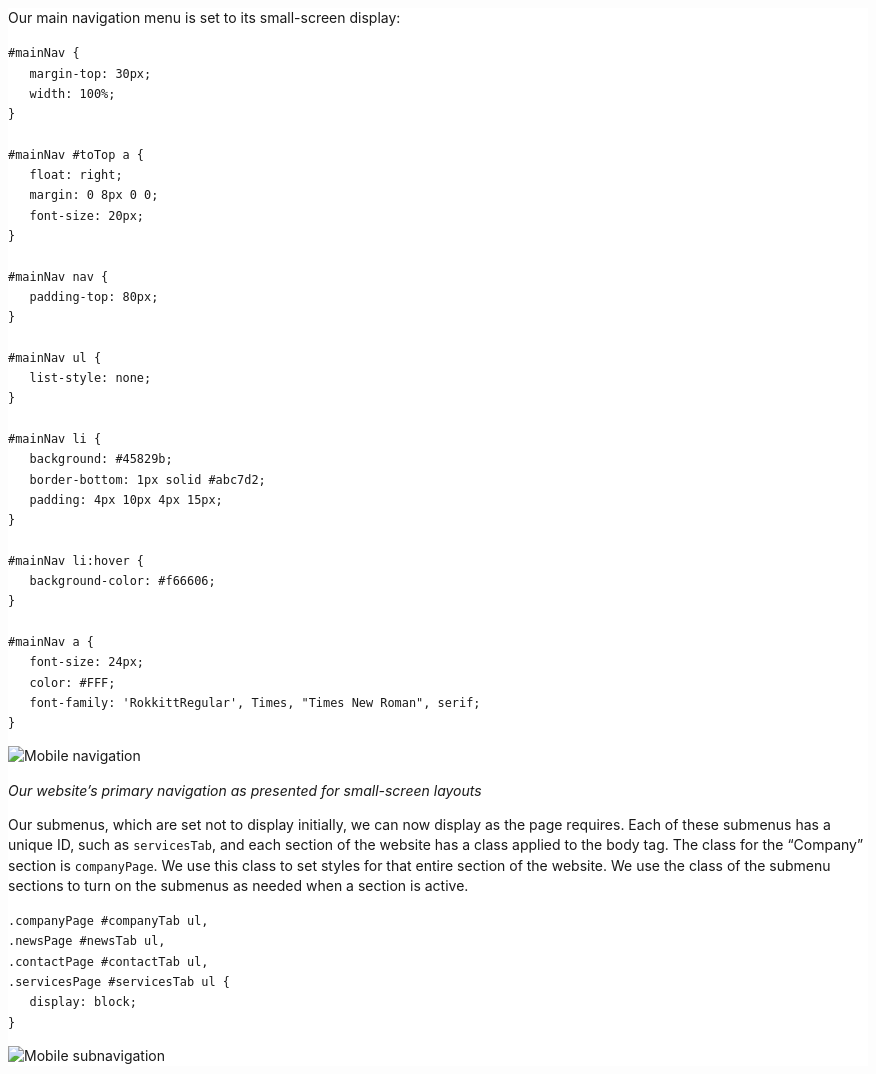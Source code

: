 Our main navigation menu is set to its small-screen display:

    #mainNav {
       margin-top: 30px;
       width: 100%;
    }

    #mainNav #toTop a {
       float: right;
       margin: 0 8px 0 0;
       font-size: 20px;
    }	

    #mainNav nav {
       padding-top: 80px;
    }

    #mainNav ul {
       list-style: none;
    }

    #mainNav li {
       background: #45829b;
       border-bottom: 1px solid #abc7d2;
       padding: 4px 10px 4px 15px;
    }

    #mainNav li:hover {
       background-color: #f66606;
    }

    #mainNav a {
       font-size: 24px;
       color: #FFF;
       font-family: 'RokkittRegular', Times, "Times New Roman", serif;
    }

![Mobile navigation][The small-screen version of the website's main navigation]

*Our website’s primary navigation as presented for small-screen layouts*

Our submenus, which are set not to display initially, we can now display as the
page requires. Each of these submenus has a unique ID, such as `servicesTab`,
and each section of the website has a class applied to the body tag. The class
for the “Company” section is `companyPage`. We use this class to set styles for
that entire section of the website. We use the class of the submenu sections to
turn on the submenus as needed when a section is active.

    .companyPage #companyTab ul,
    .newsPage #newsTab ul,
    .contactPage #contactTab ul,
    .servicesPage #servicesTab ul {
       display: block;
    }

![Mobile subnavigation][Subpage navigation for our small-screen layout]


[1]: http://www.envisionsuccess.net/
[2]: http://www.flickr.com/photos/35448539@N00/4773693893/
[3]: http://www.lukew.com/resources/mobile_first.asp
[4]: http://blog.cloudfour.com/the-ems-have-it-proportional-media-queries-ftw/
[5]: http://ellislab.com/expressionengine
[6]: http://designkarma.co.uk/blog/going-truly-adaptive-with-expressionengine
[7]: http://css-tricks.com/mixing-responsive-design-and-mobile-templates/
[8]: http://designkarma.co.uk/blog/going-truly-adaptive-with-expressionengine
[9]: http://www.envisionsuccess.net/our-culture
[Variety of phones]: img/phones-500.jpg?raw=true&amp;repo=building-a-better-responsive-website
[Two versions of a website design]: img/envision-extremes-500.jpg?raw=true&amp;repo=building-a-better-responsive-website
[Desktop background we used to determine the breakpoints needed for a responsive design]: img/responsive-guide-sm-500.jpg?raw=true&amp;repo=building-a-better-responsive-website
[Menu button as presented on a website's mobile layout]: img/menu-mobile.jpg?raw=true&amp;repo=building-a-better-responsive-website
[The small-screen version of the website's main navigation]: img/nav-mobile.jpg?raw=true&amp;repo=building-a-better-responsive-website
[Subpage navigation for our small-screen layout]: img/mobile-subnav.jpg?raw=true&amp;repo=building-a-better-responsive-website
[Two sections of our website's home page]: img/envision-sections.jpg?raw=true&amp;repo=building-a-better-responsive-website